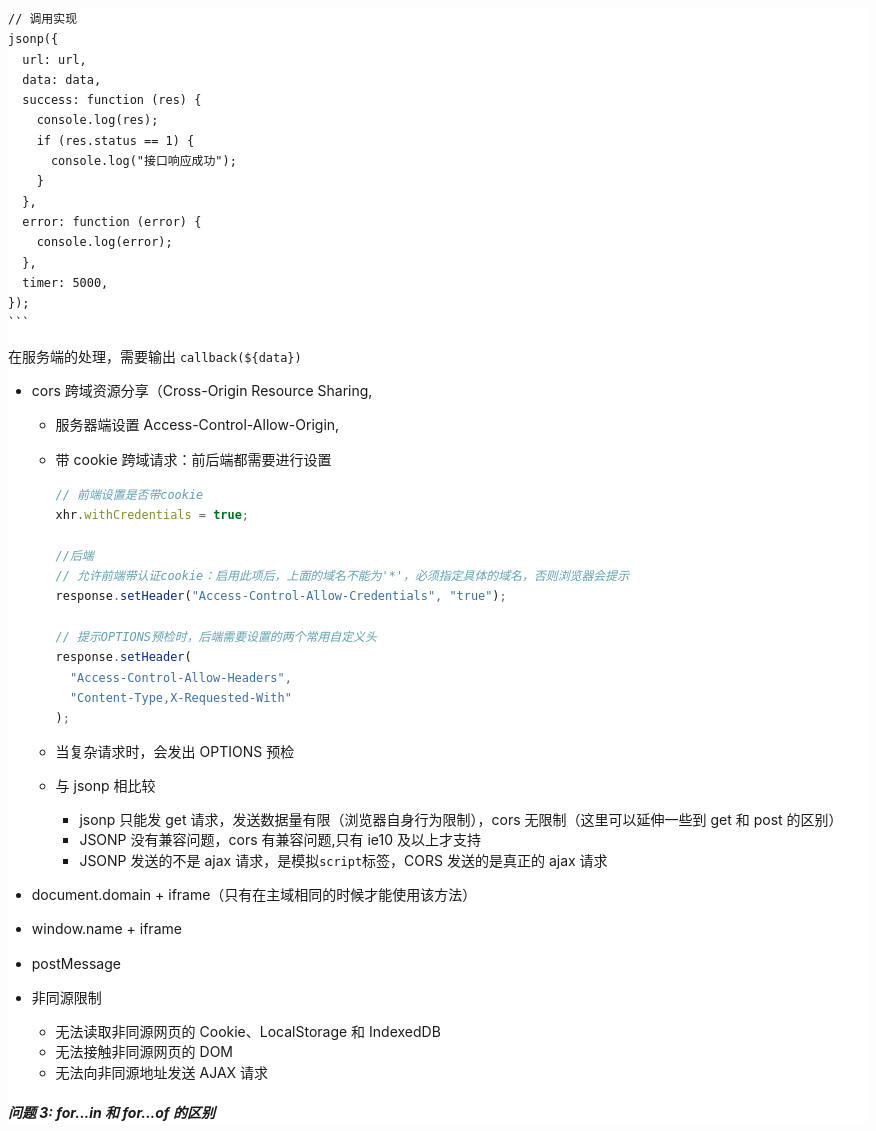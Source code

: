     // 调用实现
    jsonp({
      url: url,
      data: data,
      success: function (res) {
        console.log(res);
        if (res.status == 1) {
          console.log("接口响应成功");
        }
      },
      error: function (error) {
        console.log(error);
      },
      timer: 5000,
    });
    ```

  在服务端的处理，需要输出 `callback(${data})`

  - cors 跨域资源分享（Cross-Origin Resource Sharing,

    - 服务器端设置 Access-Control-Allow-Origin,
    - 带 cookie 跨域请求：前后端都需要进行设置

      ```js
      // 前端设置是否带cookie
      xhr.withCredentials = true;

      //后端
      // 允许前端带认证cookie：启用此项后，上面的域名不能为'*'，必须指定具体的域名，否则浏览器会提示
      response.setHeader("Access-Control-Allow-Credentials", "true");

      // 提示OPTIONS预检时，后端需要设置的两个常用自定义头
      response.setHeader(
        "Access-Control-Allow-Headers",
        "Content-Type,X-Requested-With"
      );
      ```

    - 当复杂请求时，会发出 OPTIONS 预检
    - 与 jsonp 相比较
      - jsonp 只能发 get 请求，发送数据量有限（浏览器自身行为限制），cors 无限制（这里可以延伸一些到 get 和 post 的区别）
      - JSONP 没有兼容问题，cors 有兼容问题,只有 ie10 及以上才支持
      - JSONP 发送的不是 ajax 请求，是模拟`script`标签，CORS 发送的是真正的 ajax 请求

  - document.domain + iframe（只有在主域相同的时候才能使用该方法）
  - window.name + iframe
  - postMessage

- 非同源限制
  - 无法读取非同源网页的 Cookie、LocalStorage 和 IndexedDB
  - 无法接触非同源网页的 DOM
  - 无法向非同源地址发送 AJAX 请求

##### 问题 3: for...in 和 for...of 的区别
